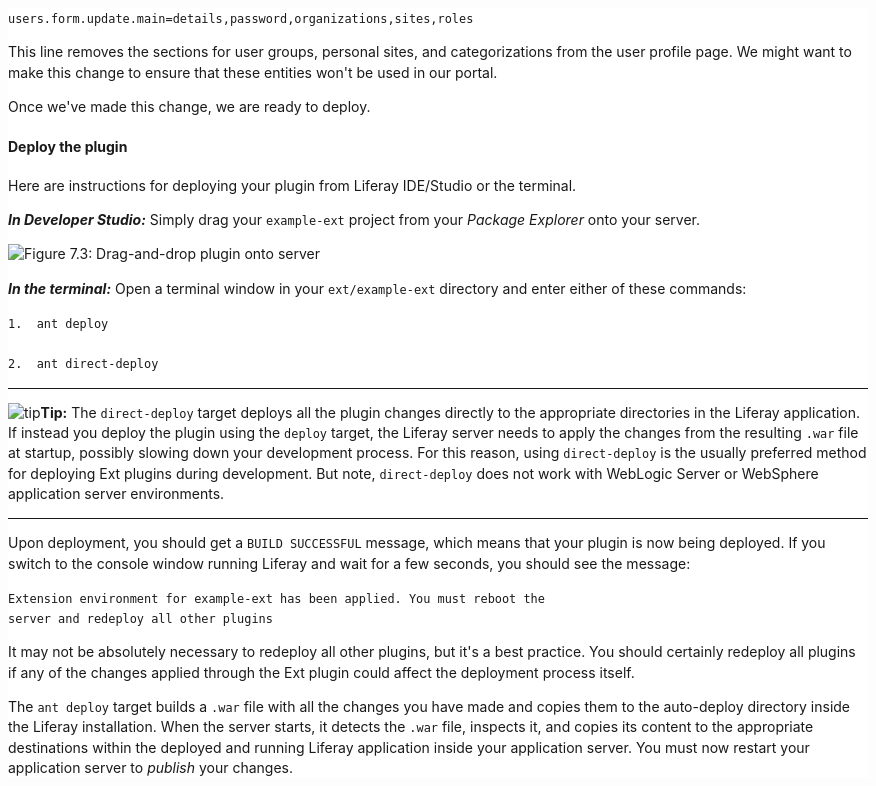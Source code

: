    users.form.update.main=details,password,organizations,sites,roles

This line removes the sections for user groups, personal sites, and
categorizations from the user profile page. We might want to make this change to
ensure that these entities won't be used in our portal.

Once we've made this change, we are ready to deploy.

#### Deploy the plugin [](id=lp-6-1-dgen06-deploy-the-plugin-0)

Here are instructions for deploying your plugin from Liferay IDE/Studio or the
terminal.

***In Developer Studio:*** Simply drag your `example-ext` project from your
*Package Explorer* onto your server.

![Figure 7.3: Drag-and-drop plugin onto server](../../images/07-ext-plugins-7.png)

***In the terminal:*** Open a terminal window in your `ext/example-ext`
directory and enter either of these commands:
	
	1.	ant deploy

	2.	ant direct-deploy

---

 ![tip](../../images/tip-pen-paper.png)**Tip:** The `direct-deploy` target
 deploys all the plugin changes directly to the appropriate directories in the
 Liferay application. If instead you deploy the plugin using the `deploy`
 target, the Liferay server needs to apply the changes from the resulting `.war`
 file at startup, possibly slowing down your development process. For this
 reason, using `direct-deploy` is the usually preferred method for deploying Ext
 plugins during development. But note, `direct-deploy` does not work with
 WebLogic Server or WebSphere application server environments.

---

Upon deployment, you should get a `BUILD SUCCESSFUL` message, which means that
your plugin is now being deployed. If you switch to the console window running
Liferay and wait for a few seconds, you should see the message:

	Extension environment for example-ext has been applied. You must reboot the
	server and redeploy all other plugins

It may not be absolutely necessary to redeploy all other plugins, but it's a
best practice. You should certainly redeploy all plugins if any of the changes
applied through the Ext plugin could affect the deployment process itself.

The `ant deploy` target builds a `.war` file with all the changes you have made
and copies them to the auto-deploy directory inside the Liferay installation.
When the server starts, it detects the `.war` file, inspects it, and copies its
content to the appropriate destinations within the deployed and running Liferay
application inside your application server. You must now restart your
application server to *publish* your changes.
